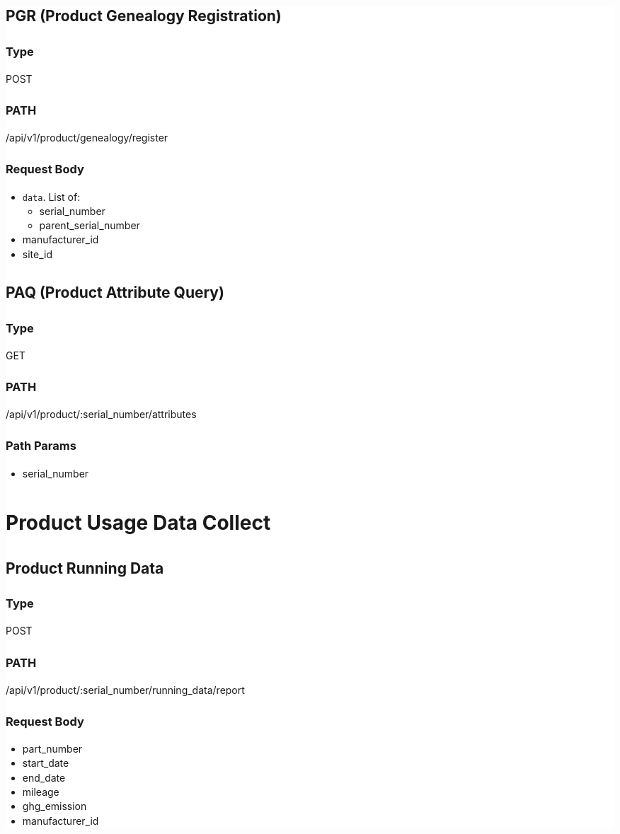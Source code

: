 ## PGR (Product Genealogy Registration)

### Type

POST

### PATH

/api/v1/product/genealogy/register

### Request Body

- `data`. List of:
  - serial_number
  - parent_serial_number
- manufacturer_id
- site_id

## PAQ (Product Attribute Query)

### Type

GET

### PATH

/api/v1/product/:serial_number/attributes

### Path Params

- serial_number


# Product Usage Data Collect

## Product Running Data

### Type

POST

### PATH

/api/v1/product/:serial_number/running_data/report

### Request Body

- part_number
- start_date
- end_date
- mileage
- ghg_emission
- manufacturer_id
